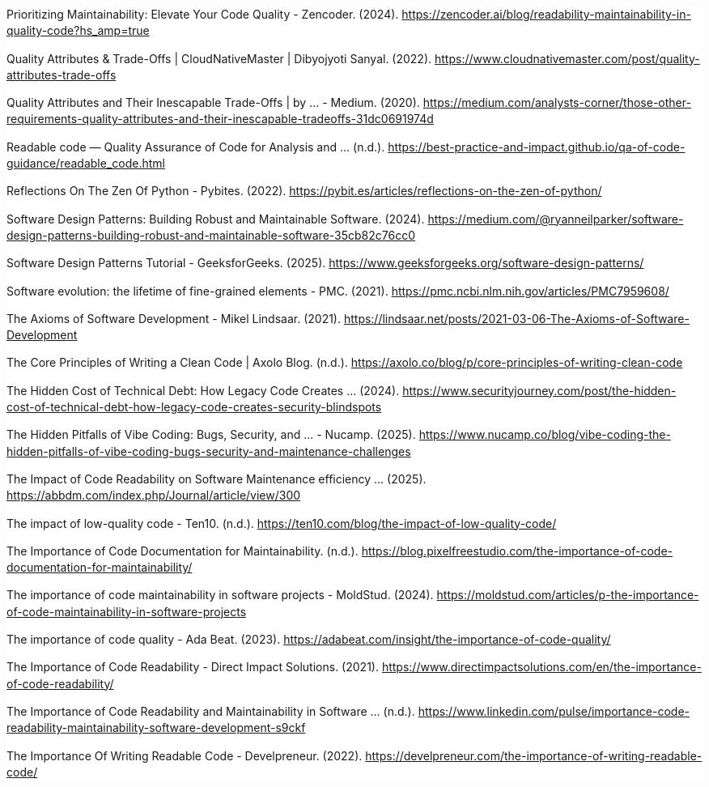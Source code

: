 Prioritizing Maintainability: Elevate Your Code Quality - Zencoder. (2024). https://zencoder.ai/blog/readability-maintainability-in-quality-code?hs_amp=true

Quality Attributes & Trade-Offs | CloudNativeMaster | Dibyojyoti Sanyal. (2022). https://www.cloudnativemaster.com/post/quality-attributes-trade-offs

Quality Attributes and Their Inescapable Trade-Offs | by ... - Medium. (2020). https://medium.com/analysts-corner/those-other-requirements-quality-attributes-and-their-inescapable-tradeoffs-31dc0691974d

Readable code — Quality Assurance of Code for Analysis and ... (n.d.). https://best-practice-and-impact.github.io/qa-of-code-guidance/readable_code.html

Reflections On The Zen Of Python - Pybites. (2022). https://pybit.es/articles/reflections-on-the-zen-of-python/

Software Design Patterns: Building Robust and Maintainable Software. (2024). https://medium.com/@ryanneilparker/software-design-patterns-building-robust-and-maintainable-software-35cb82c76cc0

Software Design Patterns Tutorial - GeeksforGeeks. (2025). https://www.geeksforgeeks.org/software-design-patterns/

Software evolution: the lifetime of fine-grained elements - PMC. (2021). https://pmc.ncbi.nlm.nih.gov/articles/PMC7959608/

The Axioms of Software Development - Mikel Lindsaar. (2021). https://lindsaar.net/posts/2021-03-06-The-Axioms-of-Software-Development

The Core Principles of Writing a Clean Code | Axolo Blog. (n.d.). https://axolo.co/blog/p/core-principles-of-writing-clean-code

The Hidden Cost of Technical Debt: How Legacy Code Creates ... (2024). https://www.securityjourney.com/post/the-hidden-cost-of-technical-debt-how-legacy-code-creates-security-blindspots

The Hidden Pitfalls of Vibe Coding: Bugs, Security, and ... - Nucamp. (2025). https://www.nucamp.co/blog/vibe-coding-the-hidden-pitfalls-of-vibe-coding-bugs-security-and-maintenance-challenges

The Impact of Code Readability on Software Maintenance efficiency ... (2025). https://abbdm.com/index.php/Journal/article/view/300

The impact of low-quality code - Ten10. (n.d.). https://ten10.com/blog/the-impact-of-low-quality-code/

The Importance of Code Documentation for Maintainability. (n.d.). https://blog.pixelfreestudio.com/the-importance-of-code-documentation-for-maintainability/

The importance of code maintainability in software projects - MoldStud. (2024). https://moldstud.com/articles/p-the-importance-of-code-maintainability-in-software-projects

The importance of code quality - Ada Beat. (2023). https://adabeat.com/insight/the-importance-of-code-quality/

The Importance of Code Readability - Direct Impact Solutions. (2021). https://www.directimpactsolutions.com/en/the-importance-of-code-readability/

The Importance of Code Readability and Maintainability in Software ... (n.d.). https://www.linkedin.com/pulse/importance-code-readability-maintainability-software-development-s9ckf

The Importance Of Writing Readable Code - Develpreneur. (2022). https://develpreneur.com/the-importance-of-writing-readable-code/
